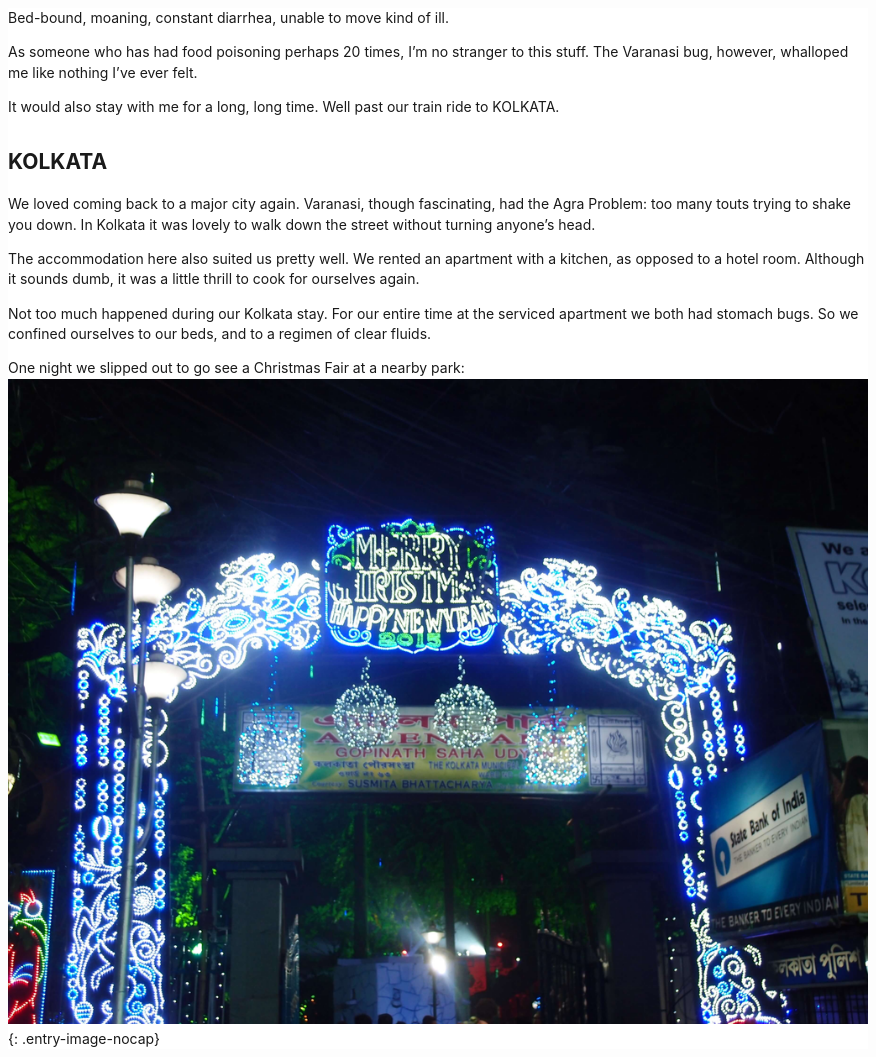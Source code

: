 Bed-bound, moaning, constant diarrhea, unable to move kind of ill. 

As someone who has had food poisoning perhaps 20 times, I’m no stranger to this stuff. The Varanasi bug, however, whalloped me like nothing I’ve ever felt.

It would also stay with me for a long, long time. Well past our train ride to KOLKATA.

## KOLKATA

We loved coming back to a major city again. Varanasi, though fascinating, had the Agra Problem: too many touts trying to shake you down. In Kolkata it was lovely to walk down the street without turning anyone’s head.

The accommodation here also suited us pretty well. We rented an apartment with a kitchen, as opposed to a hotel room. Although it sounds dumb, it was a little thrill to cook for ourselves again.

Not too much happened during our Kolkata stay. For our entire time at the serviced apartment we both had stomach bugs. So we confined ourselves to our beds, and to a regimen of clear fluids. 

One night we slipped out to go see a Christmas Fair at a nearby park:
![descrip](/assets/images/travel-pics/India-second/IndiaSecond-pic36.jpg){: .entry-image-nocap}